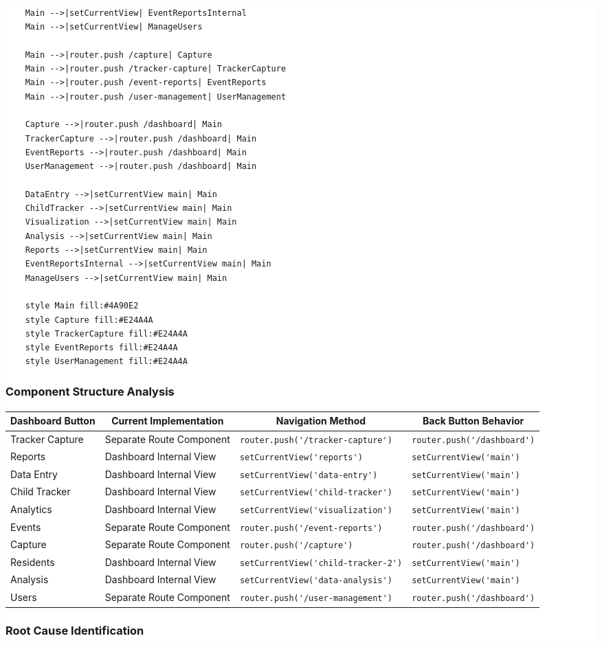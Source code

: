 ```mermaid
    Main -->|setCurrentView| EventReportsInternal
    Main -->|setCurrentView| ManageUsers
    
    Main -->|router.push /capture| Capture
    Main -->|router.push /tracker-capture| TrackerCapture
    Main -->|router.push /event-reports| EventReports
    Main -->|router.push /user-management| UserManagement
    
    Capture -->|router.push /dashboard| Main
    TrackerCapture -->|router.push /dashboard| Main
    EventReports -->|router.push /dashboard| Main
    UserManagement -->|router.push /dashboard| Main
    
    DataEntry -->|setCurrentView main| Main
    ChildTracker -->|setCurrentView main| Main
    Visualization -->|setCurrentView main| Main
    Analysis -->|setCurrentView main| Main
    Reports -->|setCurrentView main| Main
    EventReportsInternal -->|setCurrentView main| Main
    ManageUsers -->|setCurrentView main| Main
    
    style Main fill:#4A90E2
    style Capture fill:#E24A4A
    style TrackerCapture fill:#E24A4A
    style EventReports fill:#E24A4A
    style UserManagement fill:#E24A4A
```

### Component Structure Analysis

| Dashboard Button | Current Implementation | Navigation Method | Back Button Behavior |
|-----------------|------------------------|-------------------|---------------------|
| Tracker Capture | Separate Route Component | `router.push('/tracker-capture')` | `router.push('/dashboard')` |
| Reports | Dashboard Internal View | `setCurrentView('reports')` | `setCurrentView('main')` |
| Data Entry | Dashboard Internal View | `setCurrentView('data-entry')` | `setCurrentView('main')` |
| Child Tracker | Dashboard Internal View | `setCurrentView('child-tracker')` | `setCurrentView('main')` |
| Analytics | Dashboard Internal View | `setCurrentView('visualization')` | `setCurrentView('main')` |
| Events | Separate Route Component | `router.push('/event-reports')` | `router.push('/dashboard')` |
| Capture | Separate Route Component | `router.push('/capture')` | `router.push('/dashboard')` |
| Residents | Dashboard Internal View | `setCurrentView('child-tracker-2')` | `setCurrentView('main')` |
| Analysis | Dashboard Internal View | `setCurrentView('data-analysis')` | `setCurrentView('main')` |
| Users | Separate Route Component | `router.push('/user-management')` | `router.push('/dashboard')` |

### Root Cause Identification
